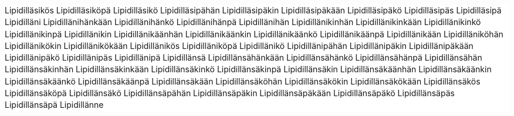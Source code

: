 Lipidilläsikös
Lipidilläsiköpä
Lipidilläsikö
Lipidilläsipähän
Lipidilläsipäkin
Lipidilläsipäkään
Lipidilläsipäkö
Lipidilläsipäs
Lipidilläsipä
Lipidilläni
Lipidillänihänkään
Lipidillänihänkö
Lipidillänihänpä
Lipidillänihän
Lipidillänikinhän
Lipidillänikinkään
Lipidillänikinkö
Lipidillänikinpä
Lipidillänikin
Lipidillänikäänhän
Lipidillänikäänkin
Lipidillänikäänkö
Lipidillänikäänpä
Lipidillänikään
Lipidilläniköhän
Lipidillänikökin
Lipidillänikökään
Lipidillänikös
Lipidilläniköpä
Lipidillänikö
Lipidillänipähän
Lipidillänipäkin
Lipidillänipäkään
Lipidillänipäkö
Lipidillänipäs
Lipidillänipä
Lipidillänsä
Lipidillänsähänkään
Lipidillänsähänkö
Lipidillänsähänpä
Lipidillänsähän
Lipidillänsäkinhän
Lipidillänsäkinkään
Lipidillänsäkinkö
Lipidillänsäkinpä
Lipidillänsäkin
Lipidillänsäkäänhän
Lipidillänsäkäänkin
Lipidillänsäkäänkö
Lipidillänsäkäänpä
Lipidillänsäkään
Lipidillänsäköhän
Lipidillänsäkökin
Lipidillänsäkökään
Lipidillänsäkös
Lipidillänsäköpä
Lipidillänsäkö
Lipidillänsäpähän
Lipidillänsäpäkin
Lipidillänsäpäkään
Lipidillänsäpäkö
Lipidillänsäpäs
Lipidillänsäpä
Lipidillänne